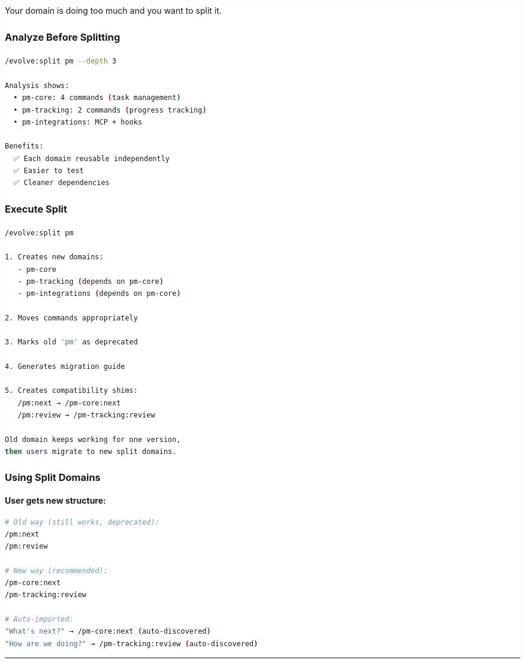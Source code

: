 Your domain is doing too much and you want to split it.

### Analyze Before Splitting

```bash
/evolve:split pm --depth 3

Analysis shows:
  • pm-core: 4 commands (task management)
  • pm-tracking: 2 commands (progress tracking)
  • pm-integrations: MCP + hooks

Benefits:
  ✅ Each domain reusable independently
  ✅ Easier to test
  ✅ Cleaner dependencies
```

### Execute Split

```bash
/evolve:split pm

1. Creates new domains:
   - pm-core
   - pm-tracking (depends on pm-core)
   - pm-integrations (depends on pm-core)

2. Moves commands appropriately

3. Marks old 'pm' as deprecated

4. Generates migration guide

5. Creates compatibility shims:
   /pm:next → /pm-core:next
   /pm:review → /pm-tracking:review

Old domain keeps working for one version,
then users migrate to new split domains.
```

### Using Split Domains

**User gets new structure:**
```bash
# Old way (still works, deprecated):
/pm:next
/pm:review

# New way (recommended):
/pm-core:next
/pm-tracking:review

# Auto-imported:
"What's next?" → /pm-core:next (auto-discovered)
"How are we doing?" → /pm-tracking:review (auto-discovered)
```

---